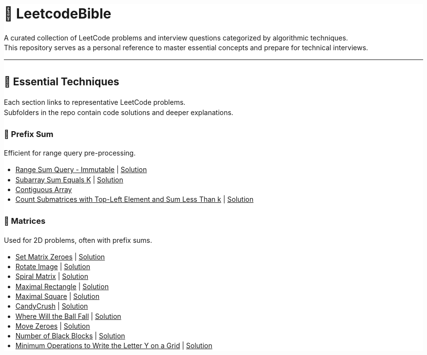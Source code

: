 # 📘 LeetcodeBible

A curated collection of LeetCode problems and interview questions categorized by algorithmic techniques.  
This repository serves as a personal reference to master essential concepts and prepare for technical interviews.

---

## 🔧 Essential Techniques

Each section links to representative LeetCode problems.  
Subfolders in the repo contain code solutions and deeper explanations.

### 🧮 Prefix Sum
Efficient for range query pre-processing.
- [Range Sum Query - Immutable](https://leetcode.com/problems/range-sum-query-immutable/) | [Solution](TAGGED/Barclays/rangeSumQuery.py)
- [Subarray Sum Equals K](https://leetcode.com/problems/subarray-sum-equals-k/) | [Solution](NEETCODE%20150/1d/subArraySum.py)
- [Contiguous Array](https://leetcode.com/problems/contiguous-array/)
- [Count Submatrices with Top-Left Element and Sum Less Than k](https://leetcode.com/problems/count-submatrices-with-top-left-element-and-sum-less-than-k/description/?envType=company&envId=barclays&favoriteSlug=barclays-more-than-six-months) | [Solution](TAGGED/Barclays/countSubmatricesWithTop-LeftElement.py)

### 🔢 Matrices
Used for 2D problems, often with prefix sums.
- [Set Matrix Zeroes](https://leetcode.com/problems/set-matrix-zeroes/) | [Solution](OG%20BIBLE/array-matrix/set-matrix-zero.py)
- [Rotate Image](https://leetcode.com/problems/rotate-image/) | [Solution](TAGGED/Capital%20One/rotateImage.py)
- [Spiral Matrix](https://leetcode.com/problems/spiral-matrix/) | [Solution](TAGGED/Capital%20One/spiralOrder.py)
- [Maximal Rectangle](https://leetcode.com/problems/maximal-rectangle/) | [Solution](NEETCODE%20150/2d/maximalRectangle.py)
- [Maximal Square](https://leetcode.com/problems/maximal-square/) | [Solution](NEETCODE%20150/2d/maximalSquare.py)
- [CandyCrush](https://leetcode.com/problems/candy-crush/) | [Solution](TAGGED/Capital%20One/candyCrush.py)
- [Where Will the Ball Fall](https://leetcode.com/problems/where-will-the-ball-fall/) | [Solution](OG%20BIBLE/array-matrix/1706-wherewilltheballfall.py)
- [Move Zeroes](https://leetcode.com/problems/move-zeroes/) | [Solution](TAGGED/Capital%20One/moveZeros.py)
- [Number of Black Blocks](https://leetcode.com/problems/number-of-black-blocks/) | [Solution](TAGGED/Capital%20One/countBlackBlocks.py)
- [Minimum Operations to Write the Letter Y on a Grid](https://leetcode.com/problems/minimum-operations-to-write-the-letter-y-on-a-grid/) | [Solution](TAGGED/Capital%20One/minimumOperationsToWriteY.py)
